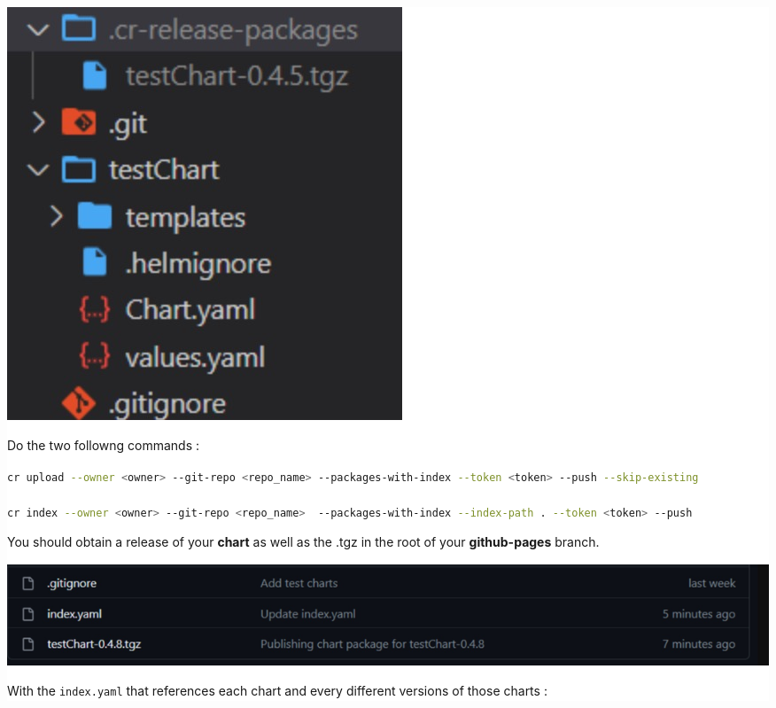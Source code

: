 ![repository](116822264/227932604-50bf08d9-44bc-4170-b830-a2dccf1afdde.PNG)

Do the two followng commands :

```bash
cr upload --owner <owner> --git-repo <repo_name> --packages-with-index --token <token> --push --skip-existing

cr index --owner <owner> --git-repo <repo_name>  --packages-with-index --index-path . --token <token> --push
```

You should obtain a release of your **chart** as well as the .tgz in the root of your **github-pages** branch.

![github pages](116822264/230021850-8d713d5d-426b-41ac-9ff4-c7e19de40e32.PNG)

With the `index.yaml` that references each chart and every different versions of those charts :
